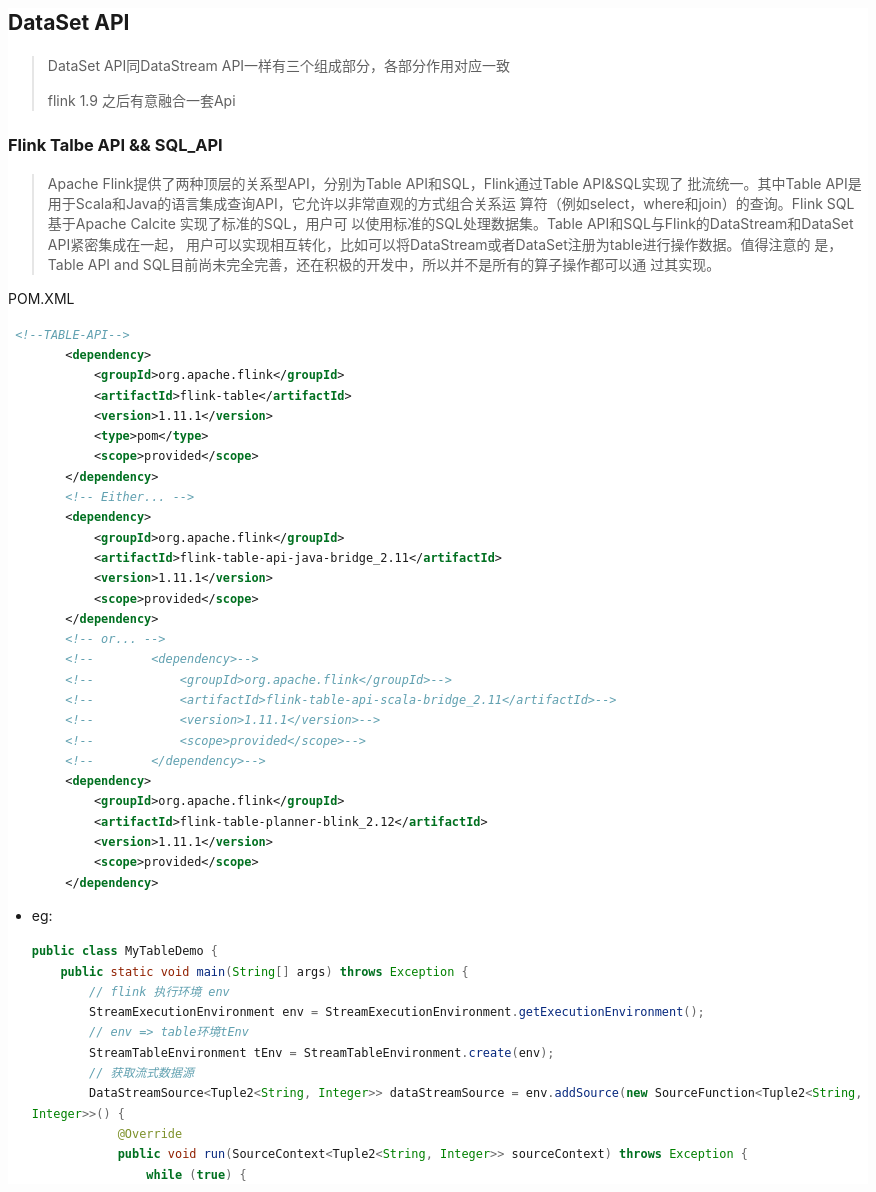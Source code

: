 ## DataSet API

>DataSet API同DataStream API一样有三个组成部分，各部分作用对应一致
>
>flink 1.9 之后有意融合一套Api

### Flink Talbe API  &&  SQL_API

>Apache Flink提供了两种顶层的关系型API，分别为Table API和SQL，Flink通过Table API&SQL实现了
>批流统一。其中Table API是用于Scala和Java的语言集成查询API，它允许以非常直观的方式组合关系运
>算符（例如select，where和join）的查询。Flink SQL基于Apache Calcite 实现了标准的SQL，用户可
>以使用标准的SQL处理数据集。Table API和SQL与Flink的DataStream和DataSet API紧密集成在一起，
>用户可以实现相互转化，比如可以将DataStream或者DataSet注册为table进行操作数据。值得注意的
>是，Table API and SQL目前尚未完全完善，还在积极的开发中，所以并不是所有的算子操作都可以通
>过其实现。

POM.XML

```xml
 <!--TABLE-API-->
        <dependency>
            <groupId>org.apache.flink</groupId>
            <artifactId>flink-table</artifactId>
            <version>1.11.1</version>
            <type>pom</type>
            <scope>provided</scope>
        </dependency>
        <!-- Either... -->
        <dependency>
            <groupId>org.apache.flink</groupId>
            <artifactId>flink-table-api-java-bridge_2.11</artifactId>
            <version>1.11.1</version>
            <scope>provided</scope>
        </dependency>
        <!-- or... -->
        <!--        <dependency>-->
        <!--            <groupId>org.apache.flink</groupId>-->
        <!--            <artifactId>flink-table-api-scala-bridge_2.11</artifactId>-->
        <!--            <version>1.11.1</version>-->
        <!--            <scope>provided</scope>-->
        <!--        </dependency>-->
        <dependency>
            <groupId>org.apache.flink</groupId>
            <artifactId>flink-table-planner-blink_2.12</artifactId>
            <version>1.11.1</version>
            <scope>provided</scope>
        </dependency>
```

- eg:

  ```java
  public class MyTableDemo {
      public static void main(String[] args) throws Exception {
          // flink 执行环境 env
          StreamExecutionEnvironment env = StreamExecutionEnvironment.getExecutionEnvironment();
          // env => table环境tEnv
          StreamTableEnvironment tEnv = StreamTableEnvironment.create(env);
          // 获取流式数据源
          DataStreamSource<Tuple2<String, Integer>> dataStreamSource = env.addSource(new SourceFunction<Tuple2<String, Integer>>() {
              @Override
              public void run(SourceContext<Tuple2<String, Integer>> sourceContext) throws Exception {
                  while (true) {
  ```